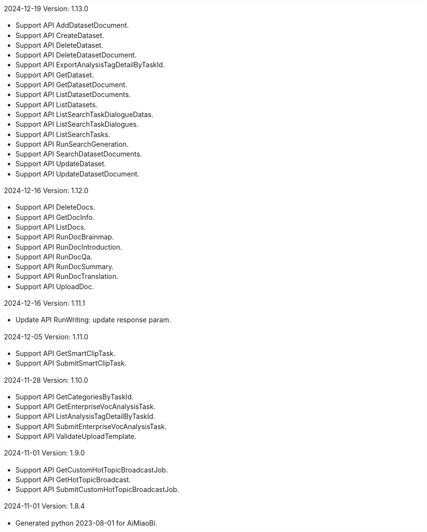 
2024-12-19 Version: 1.13.0
- Support API AddDatasetDocument.
- Support API CreateDataset.
- Support API DeleteDataset.
- Support API DeleteDatasetDocument.
- Support API ExportAnalysisTagDetailByTaskId.
- Support API GetDataset.
- Support API GetDatasetDocument.
- Support API ListDatasetDocuments.
- Support API ListDatasets.
- Support API ListSearchTaskDialogueDatas.
- Support API ListSearchTaskDialogues.
- Support API ListSearchTasks.
- Support API RunSearchGeneration.
- Support API SearchDatasetDocuments.
- Support API UpdateDataset.
- Support API UpdateDatasetDocument.


2024-12-16 Version: 1.12.0
- Support API DeleteDocs.
- Support API GetDocInfo.
- Support API ListDocs.
- Support API RunDocBrainmap.
- Support API RunDocIntroduction.
- Support API RunDocQa.
- Support API RunDocSummary.
- Support API RunDocTranslation.
- Support API UploadDoc.


2024-12-16 Version: 1.11.1
- Update API RunWriting: update response param.


2024-12-05 Version: 1.11.0
- Support API GetSmartClipTask.
- Support API SubmitSmartClipTask.


2024-11-28 Version: 1.10.0
- Support API GetCategoriesByTaskId.
- Support API GetEnterpriseVocAnalysisTask.
- Support API ListAnalysisTagDetailByTaskId.
- Support API SubmitEnterpriseVocAnalysisTask.
- Support API ValidateUploadTemplate.


2024-11-01 Version: 1.9.0
- Support API GetCustomHotTopicBroadcastJob.
- Support API GetHotTopicBroadcast.
- Support API SubmitCustomHotTopicBroadcastJob.


2024-11-01 Version: 1.8.4
- Generated python 2023-08-01 for AiMiaoBi.
